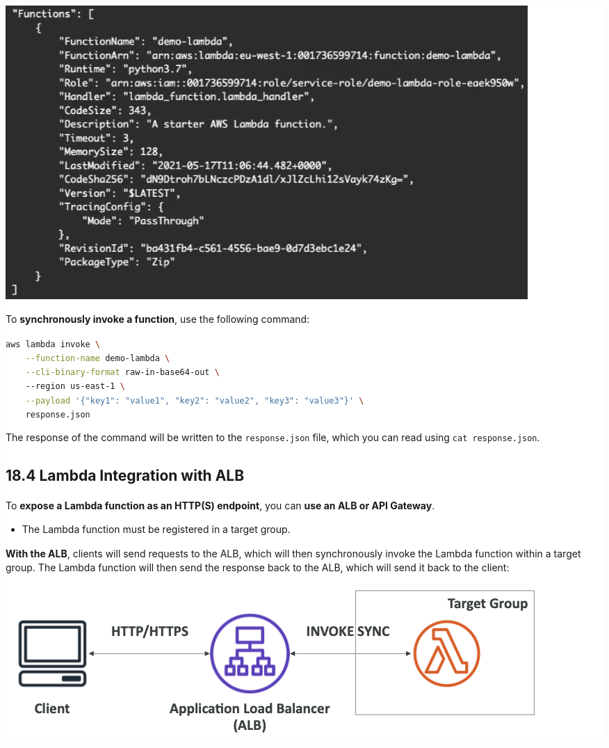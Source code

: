 ![Lambda List Functions CLI](/assets/aws-certified-developer-associate/lambda_list_functions_cli.png "Lambda List Functions CLI")

To **synchronously invoke a function**, use the following command:

```bash
aws lambda invoke \
    --function-name demo-lambda \
    --cli-binary-format raw-in-base64-out \ 
    --region us-east-1 \
    --payload '{"key1": "value1", "key2": "value2", "key3": "value3"}' \
    response.json
```

The response of the command will be written to the `response.json` file, which you can read using `cat response.json`.

## 18.4 Lambda Integration with ALB

To **expose a Lambda function as an HTTP(S) endpoint**, you can **use an ALB or API Gateway**.
- The Lambda function must be registered in a target group.

**With the ALB**, clients will send requests to the ALB, which will then synchronously invoke the Lambda function within a target group. The Lambda function will then send the response back to the ALB, which will send it back to the client:

![Lambda ALB Integration](/assets/aws-certified-developer-associate/lambda_alb_integration.png "Lambda ALB Integration")
